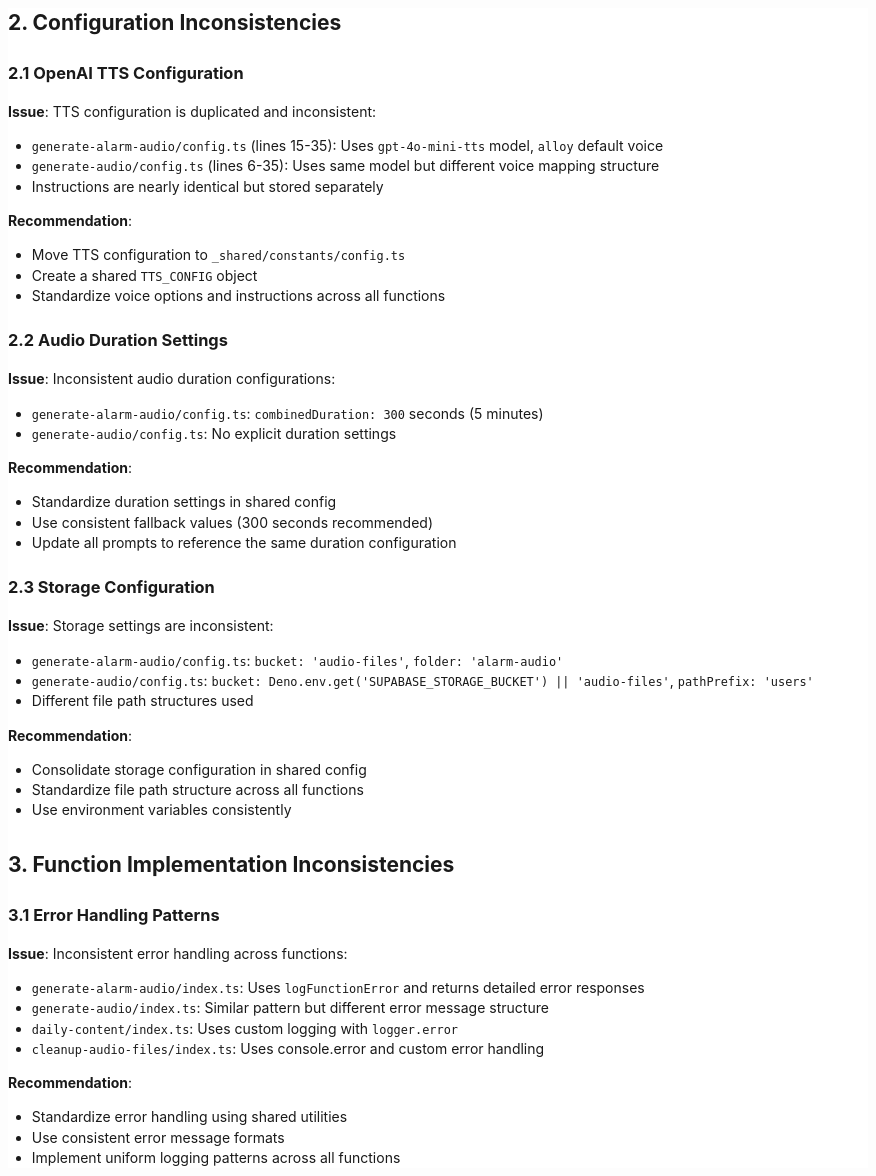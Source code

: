 ## 2. Configuration Inconsistencies

### 2.1 OpenAI TTS Configuration

**Issue**: TTS configuration is duplicated and inconsistent:

- `generate-alarm-audio/config.ts` (lines 15-35): Uses `gpt-4o-mini-tts` model, `alloy` default voice
- `generate-audio/config.ts` (lines 6-35): Uses same model but different voice mapping structure
- Instructions are nearly identical but stored separately

**Recommendation**:
- Move TTS configuration to `_shared/constants/config.ts`
- Create a shared `TTS_CONFIG` object
- Standardize voice options and instructions across all functions

### 2.2 Audio Duration Settings

**Issue**: Inconsistent audio duration configurations:

- `generate-alarm-audio/config.ts`: `combinedDuration: 300` seconds (5 minutes)
- `generate-audio/config.ts`: No explicit duration settings

**Recommendation**:
- Standardize duration settings in shared config
- Use consistent fallback values (300 seconds recommended)
- Update all prompts to reference the same duration configuration

### 2.3 Storage Configuration

**Issue**: Storage settings are inconsistent:

- `generate-alarm-audio/config.ts`: `bucket: 'audio-files'`, `folder: 'alarm-audio'`
- `generate-audio/config.ts`: `bucket: Deno.env.get('SUPABASE_STORAGE_BUCKET') || 'audio-files'`, `pathPrefix: 'users'`
- Different file path structures used

**Recommendation**:
- Consolidate storage configuration in shared config
- Standardize file path structure across all functions
- Use environment variables consistently

## 3. Function Implementation Inconsistencies

### 3.1 Error Handling Patterns

**Issue**: Inconsistent error handling across functions:

- `generate-alarm-audio/index.ts`: Uses `logFunctionError` and returns detailed error responses
- `generate-audio/index.ts`: Similar pattern but different error message structure
- `daily-content/index.ts`: Uses custom logging with `logger.error`
- `cleanup-audio-files/index.ts`: Uses console.error and custom error handling

**Recommendation**:
- Standardize error handling using shared utilities
- Use consistent error message formats
- Implement uniform logging patterns across all functions
